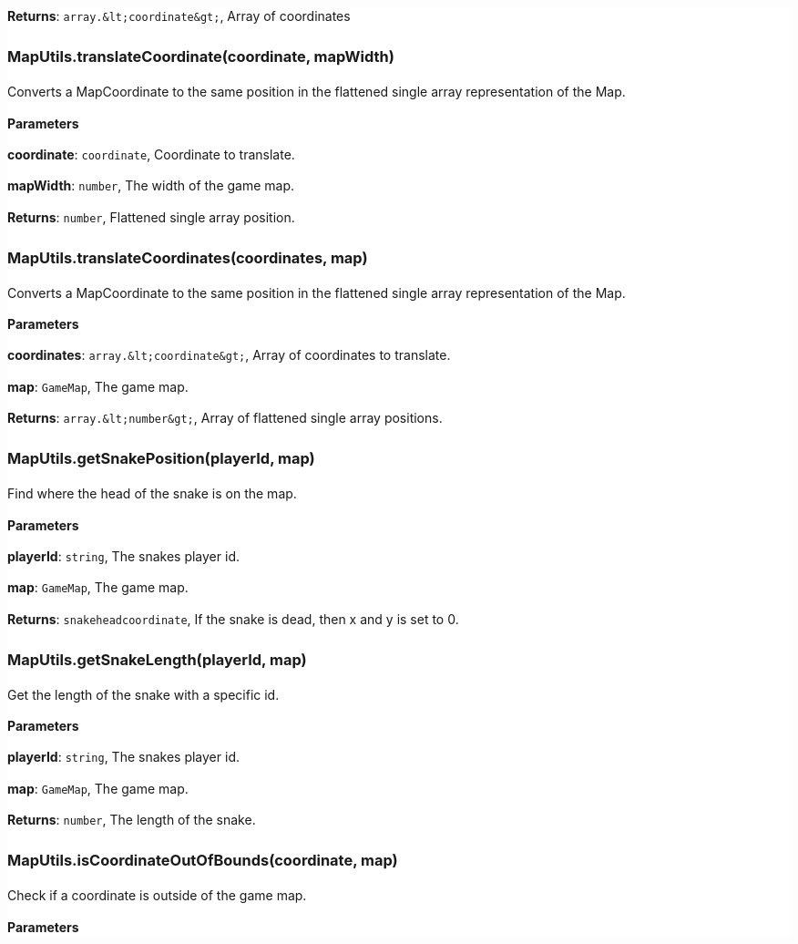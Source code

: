 **Returns**: `array.&lt;coordinate&gt;`, Array of coordinates


### MapUtils.translateCoordinate(coordinate, mapWidth) 

Converts a MapCoordinate to the same position in the flattened
single array representation of the Map.

**Parameters**

**coordinate**: `coordinate`, Coordinate to translate.

**mapWidth**: `number`, The width of the game map.

**Returns**: `number`, Flattened single array position.


### MapUtils.translateCoordinates(coordinates, map) 

Converts a MapCoordinate to the same position in the flattened
single array representation of the Map.

**Parameters**

**coordinates**: `array.&lt;coordinate&gt;`, Array of coordinates to translate.

**map**: `GameMap`, The game map.

**Returns**: `array.&lt;number&gt;`, Array of flattened single array positions.


### MapUtils.getSnakePosition(playerId, map) 

Find where the head of the snake is on the map.

**Parameters**

**playerId**: `string`, The snakes player id.

**map**: `GameMap`, The game map.

**Returns**: `snakeheadcoordinate`, If the snake is dead, then x and y is set to 0.


### MapUtils.getSnakeLength(playerId, map) 

Get the length of the snake with a specific id.

**Parameters**

**playerId**: `string`, The snakes player id.

**map**: `GameMap`, The game map.

**Returns**: `number`, The length of the snake.


### MapUtils.isCoordinateOutOfBounds(coordinate, map) 

Check if a coordinate is outside of the game map.

**Parameters**
